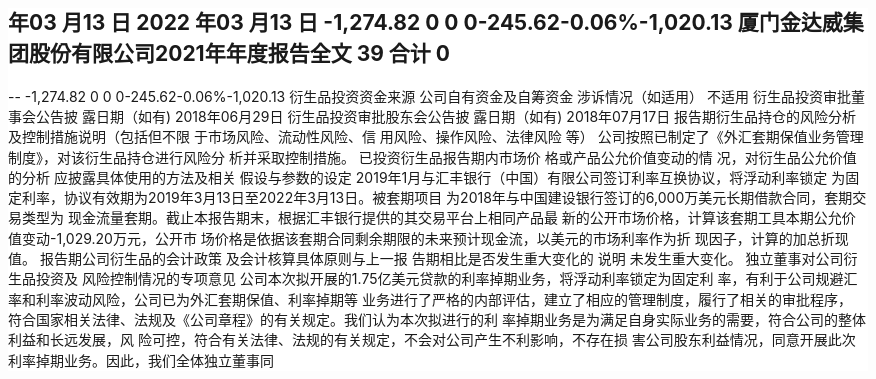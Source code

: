 年03
月13
日
2022
年03
月13
日
-1,274.82
0
0
0-245.62-0.06%-1,020.13
厦门金达威集团股份有限公司2021年年度报告全文
39
合计
0
--
--
-1,274.82
0
0
0-245.62-0.06%-1,020.13
衍生品投资资金来源
公司自有资金及自筹资金
涉诉情况（如适用）
不适用
衍生品投资审批董事会公告披
露日期（如有)
2018年06月29日
衍生品投资审批股东会公告披
露日期（如有)
2018年07月17日
报告期衍生品持仓的风险分析
及控制措施说明（包括但不限
于市场风险、流动性风险、信
用风险、操作风险、法律风险
等）
公司按照已制定了《外汇套期保值业务管理制度》，对该衍生品持仓进行风险分
析并采取控制措施。
已投资衍生品报告期内市场价
格或产品公允价值变动的情
况，对衍生品公允价值的分析
应披露具体使用的方法及相关
假设与参数的设定
2019年1月与汇丰银行（中国）有限公司签订利率互换协议，将浮动利率锁定
为固定利率，协议有效期为2019年3月13日至2022年3月13日。被套期项目
为2018年与中国建设银行签订的6,000万美元长期借款合同，套期交易类型为
现金流量套期。截止本报告期末，根据汇丰银行提供的其交易平台上相同产品最
新的公开市场价格，计算该套期工具本期公允价值变动-1,029.20万元，公开市
场价格是依据该套期合同剩余期限的未来预计现金流，以美元的市场利率作为折
现因子，计算的加总折现值。
报告期公司衍生品的会计政策
及会计核算具体原则与上一报
告期相比是否发生重大变化的
说明
未发生重大变化。
独立董事对公司衍生品投资及
风险控制情况的专项意见
公司本次拟开展的1.75亿美元贷款的利率掉期业务，将浮动利率锁定为固定利
率，有利于公司规避汇率和利率波动风险，公司已为外汇套期保值、利率掉期等
业务进行了严格的内部评估，建立了相应的管理制度，履行了相关的审批程序，
符合国家相关法律、法规及《公司章程》的有关规定。我们认为本次拟进行的利
率掉期业务是为满足自身实际业务的需要，符合公司的整体利益和长远发展，风
险可控，符合有关法律、法规的有关规定，不会对公司产生不利影响，不存在损
害公司股东利益情况，同意开展此次利率掉期业务。因此，我们全体独立董事同